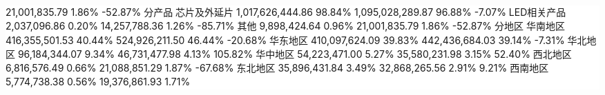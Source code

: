 21,001,835.79
1.86%
-52.87%
分产品
芯片及外延片
1,017,626,444.86
98.84%
1,095,028,289.87
96.88%
-7.07%
LED相关产品
2,037,096.86
0.20%
14,257,788.36
1.26%
-85.71%
其他
9,898,424.64
0.96%
21,001,835.79
1.86%
-52.87%
分地区
华南地区
416,355,501.53
40.44%
524,926,211.50
46.44%
-20.68%
华东地区
410,097,624.09
39.83%
442,436,684.03
39.14%
-7.31%
华北地区
96,184,344.07
9.34%
46,731,477.98
4.13%
105.82%
华中地区
54,223,471.00
5.27%
35,580,231.98
3.15%
52.40%
西北地区
6,816,576.49
0.66%
21,088,851.29
1.87%
-67.68%
东北地区
35,896,431.84
3.49%
32,868,265.56
2.91%
9.21%
西南地区
5,774,738.38
0.56%
19,376,861.93
1.71%